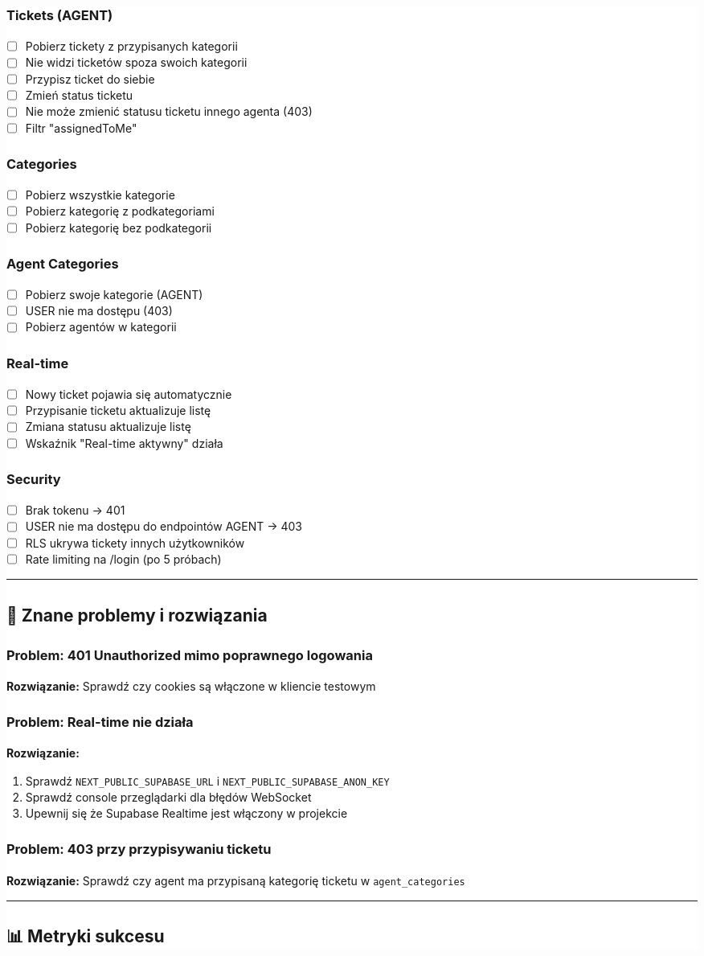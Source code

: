 ### Tickets (AGENT)
- [ ] Pobierz tickety z przypisanych kategorii
- [ ] Nie widzi ticketów spoza swoich kategorii
- [ ] Przypisz ticket do siebie
- [ ] Zmień status ticketu
- [ ] Nie może zmienić statusu ticketu innego agenta (403)
- [ ] Filtr "assignedToMe"

### Categories
- [ ] Pobierz wszystkie kategorie
- [ ] Pobierz kategorię z podkategoriami
- [ ] Pobierz kategorię bez podkategorii

### Agent Categories
- [ ] Pobierz swoje kategorie (AGENT)
- [ ] USER nie ma dostępu (403)
- [ ] Pobierz agentów w kategorii

### Real-time
- [ ] Nowy ticket pojawia się automatycznie
- [ ] Przypisanie ticketu aktualizuje listę
- [ ] Zmiana statusu aktualizuje listę
- [ ] Wskaźnik "Real-time aktywny" działa

### Security
- [ ] Brak tokenu → 401
- [ ] USER nie ma dostępu do endpointów AGENT → 403
- [ ] RLS ukrywa tickety innych użytkowników
- [ ] Rate limiting na /login (po 5 próbach)

---

## 🐛 Znane problemy i rozwiązania

### Problem: 401 Unauthorized mimo poprawnego logowania
**Rozwiązanie:** Sprawdź czy cookies są włączone w kliencie testowym

### Problem: Real-time nie działa
**Rozwiązanie:** 
1. Sprawdź `NEXT_PUBLIC_SUPABASE_URL` i `NEXT_PUBLIC_SUPABASE_ANON_KEY`
2. Sprawdź console przeglądarki dla błędów WebSocket
3. Upewnij się że Supabase Realtime jest włączony w projekcie

### Problem: 403 przy przypisywaniu ticketu
**Rozwiązanie:** Sprawdź czy agent ma przypisaną kategorię ticketu w `agent_categories`

---

## 📊 Metryki sukcesu

